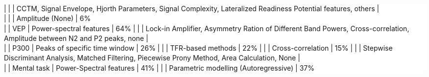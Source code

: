 |                                  |                                                                                                                                                                                                                                                                                                                                                                                                                              | CCTM, Signal Envelope, Hjorth Parameters, Signal Complexity,   Lateralized Readiness Potential features, others            |     
|                                  |                                                                                                                                                                                                                                                                                                                                                                                                                              | Amplitude (None)                                                                                                           | 6%  
|                                  | VEP                                                                                                                                                                                                                                                                                                                                                                                                                          | Power-spectral features                                                                                                    | 64% 
|                                  |                                                                                                                                                                                                                                                                                                                                                                                                                              | Lock-in Amplifier, Asymmetry Ration of Different Band   Powers, Cross-correlation, Amplitude between N2 and P2 peaks, none |     
|                                  | P300                                                                                                                                                                                                                                                                                                                                                                                                                         | Peaks of specific time window                                                                                              | 26% 
|                                  |                                                                                                                                                                                                                                                                                                                                                                                                                              | TFR-based methods                                                                                                          | 22% 
|                                  |                                                                                                                                                                                                                                                                                                                                                                                                                              | Cross-correlation                                                                                                          | 15% 
|                                  |                                                                                                                                                                                                                                                                                                                                                                                                                              | Stepwise Discriminant Analysis, Matched Filtering, Piecewise   Prony Method, Area Calculation, None                        |     
|                                  | Mental task                                                                                                                                                                                                                                                                                                                                                                                                                  | Power-Spectral features                                                                                                    | 41% 
|                                  |                                                                                                                                                                                                                                                                                                                                                                                                                              | Parametric modelling (Autoregressive)                                                                                      | 37% 